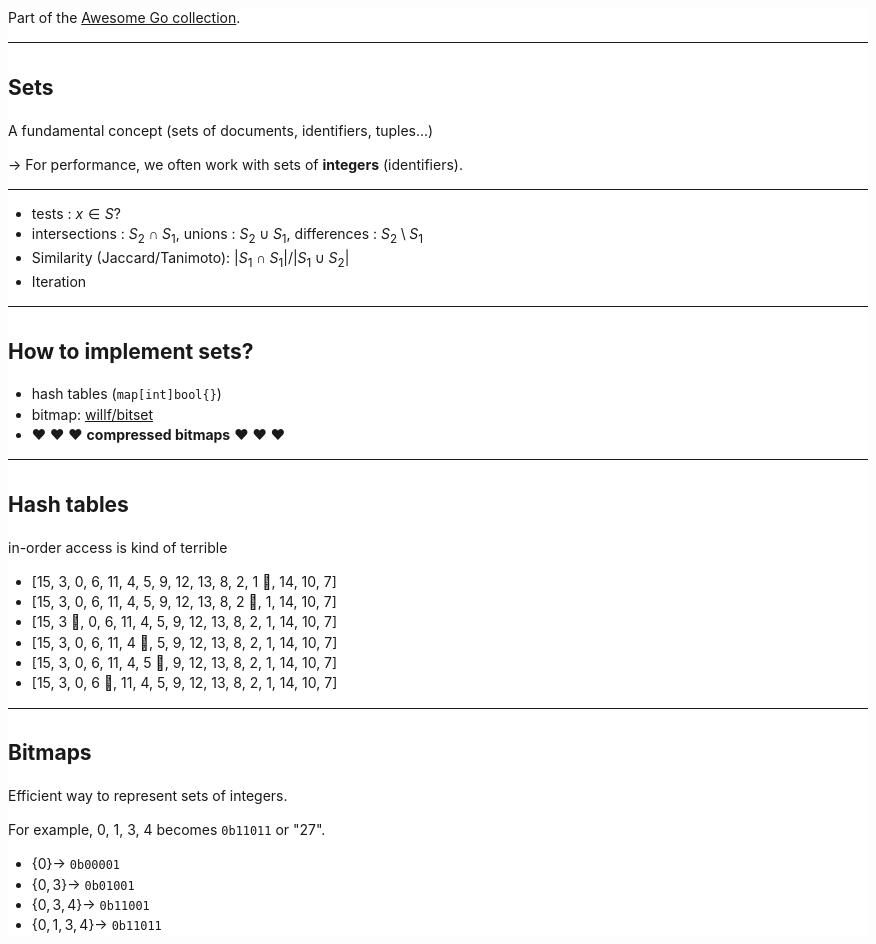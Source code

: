 
Part of the [Awesome Go collection](https://awesome-go.com).


                
---

## Sets

A fundamental concept (sets of documents, identifiers, tuples...)

$\to$ For performance, we often work with sets of **integers** (identifiers).



---

- tests : $x \in S$?
- intersections : $S_2 \cap S_1$, unions : $S_2 \cup S_1$, differences : $S_2 \setminus S_1$
- Similarity (Jaccard/Tanimoto): $\vert S_1 \cap S_1 \vert  /\vert  S_1 \cup S_2\vert$
- Iteration 

---

## How to implement sets?


- hash tables (`map[int]bool{}`)
- bitmap:  [willf/bitset](https://github.com/willf/bitset)
- :heart: :heart: :heart: **compressed bitmaps** :heart: :heart: :heart:

---

## Hash tables

 in-order access is kind of terrible



- [15, 3, 0, 6, 11, 4, 5, 9, 12, 13, 8, 2, 1 :frog:, 14, 10, 7]
- [15, 3, 0, 6, 11, 4, 5, 9, 12, 13, 8, 2 :frog:, 1, 14, 10, 7]
- [15, 3 :frog:, 0, 6, 11, 4, 5, 9, 12, 13, 8, 2, 1, 14, 10, 7]
- [15, 3, 0, 6, 11, 4 :frog:, 5, 9, 12, 13, 8, 2, 1, 14, 10, 7]
- [15, 3, 0, 6, 11, 4, 5 :frog:, 9, 12, 13, 8, 2, 1, 14, 10, 7]
- [15, 3, 0, 6 :frog:, 11, 4, 5, 9, 12, 13, 8, 2, 1, 14, 10, 7]


---

## Bitmaps

Efficient way to represent sets of integers.

For example, 0, 1, 3, 4 becomes ``0b11011`` or "27".

* $\{0\}\to$ ``0b00001``
* $\{0, 3\}\to$ ``0b01001``
* $\{0, 3, 4\}\to$ ``0b11001``
* $\{0, 1, 3, 4\}\to$ ``0b11011``
